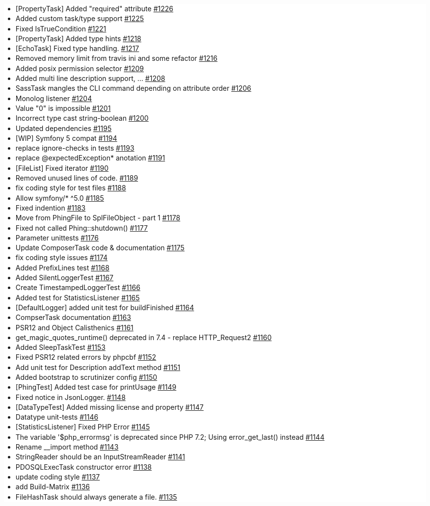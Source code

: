 * [PropertyTask] Added "required" attribute [\#1226](https://github.com/phingofficial/phing/pull/1226)
 * Added custom task/type support [\#1225](https://github.com/phingofficial/phing/pull/1225)
 * Fixed IsTrueCondition [\#1221](https://github.com/phingofficial/phing/pull/1221)
 * [PropertyTask] Added type hints [\#1218](https://github.com/phingofficial/phing/pull/1218)
 * [EchoTask] Fixed type handling. [\#1217](https://github.com/phingofficial/phing/pull/1217)
 * Removed memory limit from travis ini and some refactor [\#1216](https://github.com/phingofficial/phing/pull/1216)
 * Added posix permission selector [\#1209](https://github.com/phingofficial/phing/pull/1209)
 * Added multi line description support, … [\#1208](https://github.com/phingofficial/phing/pull/1208)
 * SassTask mangles the CLI command depending on attribute order [\#1206](https://github.com/phingofficial/phing/issues/1206)
 * Monolog listener [\#1204](https://github.com/phingofficial/phing/pull/1204)
 * Value "0" is impossible [\#1201](https://github.com/phingofficial/phing/issues/1201)
 * Incorrect type cast string-boolean [\#1200](https://github.com/phingofficial/phing/issues/1200)
 * Updated dependencies [\#1195](https://github.com/phingofficial/phing/pull/1195)
 * [WIP] Symfony 5 compat [\#1194](https://github.com/phingofficial/phing/pull/1194)
 * replace ignore-checks in tests [\#1193](https://github.com/phingofficial/phing/pull/1193)
 * replace @expectedException* anotation [\#1191](https://github.com/phingofficial/phing/pull/1191)
 * [FileList] Fixed iterator [\#1190](https://github.com/phingofficial/phing/pull/1190)
 * Removed unused lines of code. [\#1189](https://github.com/phingofficial/phing/pull/1189)
 * fix coding style for test files [\#1188](https://github.com/phingofficial/phing/pull/1188)
 * Allow symfony/* ^5.0 [\#1185](https://github.com/phingofficial/phing/issues/1185)
 * Fixed indention [\#1183](https://github.com/phingofficial/phing/pull/1183)
 * Move from PhingFile to SplFileObject - part 1 [\#1178](https://github.com/phingofficial/phing/pull/1178)
 * Fixed not called Phing::shutdown() [\#1177](https://github.com/phingofficial/phing/pull/1177)
 * Parameter unittests [\#1176](https://github.com/phingofficial/phing/pull/1176)
 * Update ComposerTask code & documentation [\#1175](https://github.com/phingofficial/phing/pull/1175)
 * fix coding style issues [\#1174](https://github.com/phingofficial/phing/pull/1174)
 * Added PrefixLines test [\#1168](https://github.com/phingofficial/phing/pull/1168)
 * Added SilentLoggerTest [\#1167](https://github.com/phingofficial/phing/pull/1167)
 * Create TimestampedLoggerTest [\#1166](https://github.com/phingofficial/phing/pull/1166)
 * Added test for StatisticsListener [\#1165](https://github.com/phingofficial/phing/pull/1165)
 * [DefaultLogger] added unit test for buildFinished [\#1164](https://github.com/phingofficial/phing/pull/1164)
 * CompserTask documentation [\#1163](https://github.com/phingofficial/phing/issues/1163)
 * PSR12 and Object Calisthenics [\#1161](https://github.com/phingofficial/phing/pull/1161)
 * get_magic_quotes_runtime() deprecated in 7.4 - replace HTTP_Request2 [\#1160](https://github.com/phingofficial/phing/issues/1160)
 * Added SleepTaskTest [\#1153](https://github.com/phingofficial/phing/pull/1153)
 * Fixed PSR12 related errors by phpcbf [\#1152](https://github.com/phingofficial/phing/pull/1152)
 * Add unit test for Description addText method [\#1151](https://github.com/phingofficial/phing/pull/1151)
 * Added bootstrap to scrutinizer config [\#1150](https://github.com/phingofficial/phing/pull/1150)
 * [PhingTest] Added test case for printUsage [\#1149](https://github.com/phingofficial/phing/pull/1149)
 * Fixed notice in JsonLogger. [\#1148](https://github.com/phingofficial/phing/pull/1148)
 * [DataTypeTest] Added missing license and property [\#1147](https://github.com/phingofficial/phing/pull/1147)
 * Datatype unit-tests [\#1146](https://github.com/phingofficial/phing/pull/1146)
 * [StatisticsListener] Fixed PHP Error [\#1145](https://github.com/phingofficial/phing/pull/1145)
 * The variable '$php_errormsg' is deprecated since PHP 7.2; Using error_get_last() instead [\#1144](https://github.com/phingofficial/phing/pull/1144)
 * Rename __import method [\#1143](https://github.com/phingofficial/phing/pull/1143)
 * StringReader should be an InputStreamReader [\#1141](https://github.com/phingofficial/phing/pull/1141)
 * PDOSQLExecTask constructor error [\#1138](https://github.com/phingofficial/phing/issues/1138)
 * update coding style [\#1137](https://github.com/phingofficial/phing/pull/1137)
 * add Build-Matrix [\#1136](https://github.com/phingofficial/phing/pull/1136)
 * FileHashTask should always generate a file. [\#1135](https://github.com/phingofficial/phing/pull/1135)